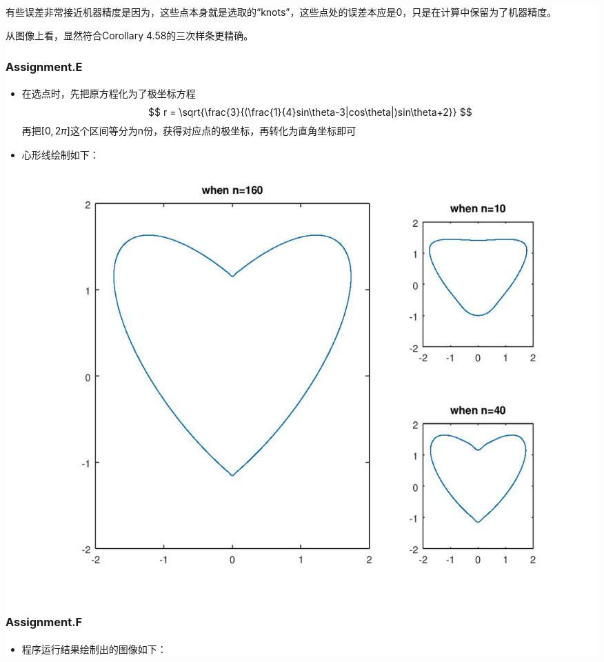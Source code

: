  有些误差非常接近机器精度是因为，这些点本身就是选取的“knots”，这些点处的误差本应是0，只是在计算中保留为了机器精度。

  从图像上看，显然符合Corollary 4.58的三次样条更精确。

### Assignment.E

+ 在选点时，先把原方程化为了极坐标方程
  $$
  r = \sqrt{\frac{3}{(\frac{1}{4}sin\theta-3|cos\theta|)sin\theta+2}}
  $$
  再把$[0,2\pi]$这个区间等分为n份，获得对应点的极坐标，再转化为直角坐标即可
  
+ 心形线绘制如下：

  <img src="plot/figure/figure_E.jpg" style="zoom: 80%;" />


### Assignment.F

+ 程序运行结果绘制出的图像如下：
